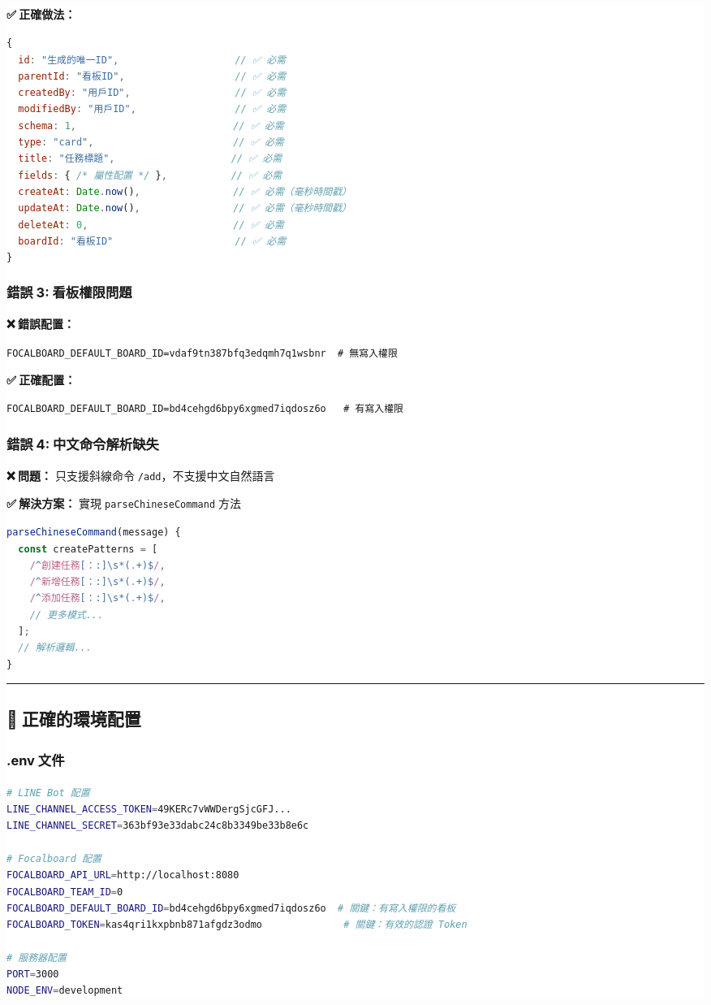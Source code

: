 **✅ 正確做法：**
```javascript
{
  id: "生成的唯一ID",                    // ✅ 必需
  parentId: "看板ID",                   // ✅ 必需
  createdBy: "用戶ID",                  // ✅ 必需
  modifiedBy: "用戶ID",                 // ✅ 必需
  schema: 1,                           // ✅ 必需
  type: "card",                        // ✅ 必需
  title: "任務標題",                    // ✅ 必需
  fields: { /* 屬性配置 */ },           // ✅ 必需
  createAt: Date.now(),                // ✅ 必需（毫秒時間戳）
  updateAt: Date.now(),                // ✅ 必需（毫秒時間戳）
  deleteAt: 0,                         // ✅ 必需
  boardId: "看板ID"                     // ✅ 必需
}
```

### 錯誤 3: 看板權限問題
**❌ 錯誤配置：**
```
FOCALBOARD_DEFAULT_BOARD_ID=vdaf9tn387bfq3edqmh7q1wsbnr  # 無寫入權限
```

**✅ 正確配置：**
```
FOCALBOARD_DEFAULT_BOARD_ID=bd4cehgd6bpy6xgmed7iqdosz6o   # 有寫入權限
```

### 錯誤 4: 中文命令解析缺失
**❌ 問題：** 只支援斜線命令 `/add`，不支援中文自然語言

**✅ 解決方案：** 實現 `parseChineseCommand` 方法
```javascript
parseChineseCommand(message) {
  const createPatterns = [
    /^創建任務[：:]\s*(.+)$/,
    /^新增任務[：:]\s*(.+)$/,
    /^添加任務[：:]\s*(.+)$/,
    // 更多模式...
  ];
  // 解析邏輯...
}
```

---

## 🔑 正確的環境配置

### .env 文件
```bash
# LINE Bot 配置
LINE_CHANNEL_ACCESS_TOKEN=49KERc7vWWDergSjcGFJ...
LINE_CHANNEL_SECRET=363bf93e33dabc24c8b3349be33b8e6c

# Focalboard 配置
FOCALBOARD_API_URL=http://localhost:8080
FOCALBOARD_TEAM_ID=0
FOCALBOARD_DEFAULT_BOARD_ID=bd4cehgd6bpy6xgmed7iqdosz6o  # 關鍵：有寫入權限的看板
FOCALBOARD_TOKEN=kas4qri1kxpbnb871afgdz3odmo              # 關鍵：有效的認證 Token

# 服務器配置
PORT=3000
NODE_ENV=development
```
